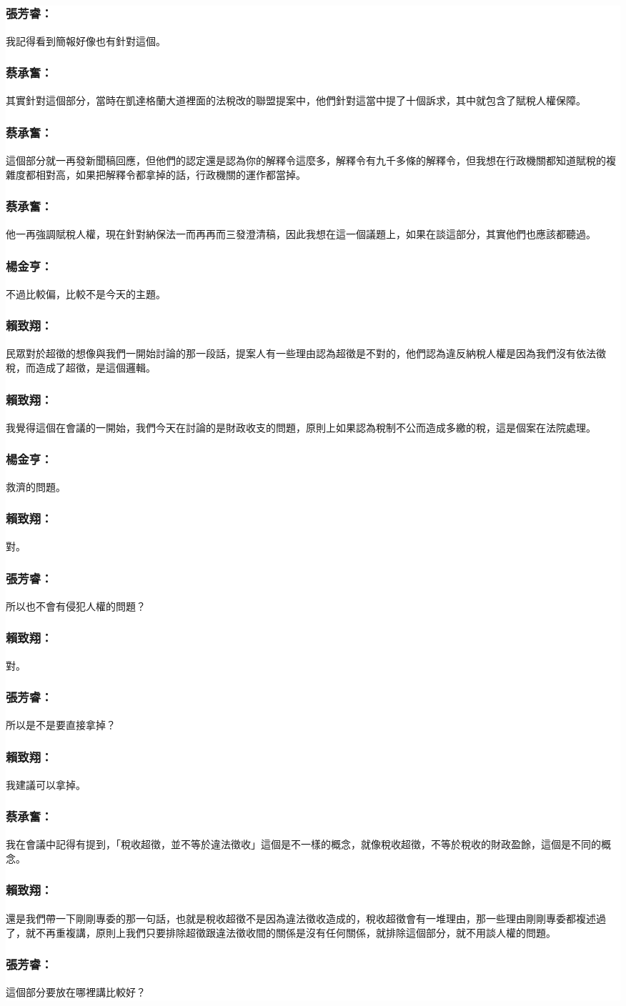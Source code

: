 ### 張芳睿：
我記得看到簡報好像也有針對這個。

### 蔡承奮：
其實針對這個部分，當時在凱達格蘭大道裡面的法稅改的聯盟提案中，他們針對這當中提了十個訴求，其中就包含了賦稅人權保障。

### 蔡承奮：
這個部分就一再發新聞稿回應，但他們的認定還是認為你的解釋令這麼多，解釋令有九千多條的解釋令，但我想在行政機關都知道賦稅的複雜度都相對高，如果把解釋令都拿掉的話，行政機關的運作都當掉。

### 蔡承奮：
他一再強調賦稅人權，現在針對納保法一而再再而三發澄清稿，因此我想在這一個議題上，如果在談這部分，其實他們也應該都聽過。

### 楊金亨：
不過比較偏，比較不是今天的主題。

### 賴致翔：
民眾對於超徵的想像與我們一開始討論的那一段話，提案人有一些理由認為超徵是不對的，他們認為違反納稅人權是因為我們沒有依法徵稅，而造成了超徵，是這個邏輯。

### 賴致翔：
我覺得這個在會議的一開始，我們今天在討論的是財政收支的問題，原則上如果認為稅制不公而造成多繳的稅，這是個案在法院處理。

### 楊金亨：
救濟的問題。

### 賴致翔：
對。

### 張芳睿：
所以也不會有侵犯人權的問題？

### 賴致翔：
對。

### 張芳睿：
所以是不是要直接拿掉？

### 賴致翔：
我建議可以拿掉。

### 蔡承奮：
我在會議中記得有提到，「稅收超徵，並不等於違法徵收」這個是不一樣的概念，就像稅收超徵，不等於稅收的財政盈餘，這個是不同的概念。

### 賴致翔：
還是我們帶一下剛剛專委的那一句話，也就是稅收超徵不是因為違法徵收造成的，稅收超徵會有一堆理由，那一些理由剛剛專委都複述過了，就不再重複講，原則上我們只要排除超徵跟違法徵收間的關係是沒有任何關係，就排除這個部分，就不用談人權的問題。

### 張芳睿：
這個部分要放在哪裡講比較好？
